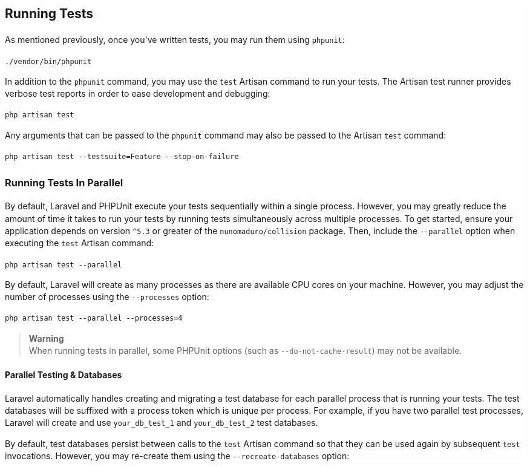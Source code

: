<a name="running-tests"></a>
## Running Tests

As mentioned previously, once you've written tests, you may run them using `phpunit`:

```shell
./vendor/bin/phpunit
```

In addition to the `phpunit` command, you may use the `test` Artisan command to run your tests. The Artisan test runner provides verbose test reports in order to ease development and debugging:

```shell
php artisan test
```

Any arguments that can be passed to the `phpunit` command may also be passed to the Artisan `test` command:

```shell
php artisan test --testsuite=Feature --stop-on-failure
```

<a name="running-tests-in-parallel"></a>
### Running Tests In Parallel

By default, Laravel and PHPUnit execute your tests sequentially within a single process. However, you may greatly reduce the amount of time it takes to run your tests by running tests simultaneously across multiple processes. To get started, ensure your application depends on version `^5.3` or greater of the `nunomaduro/collision` package. Then, include the `--parallel` option when executing the `test` Artisan command:

```shell
php artisan test --parallel
```

By default, Laravel will create as many processes as there are available CPU cores on your machine. However, you may adjust the number of processes using the `--processes` option:

```shell
php artisan test --parallel --processes=4
```

> **Warning**  
> When running tests in parallel, some PHPUnit options (such as `--do-not-cache-result`) may not be available.

<a name="parallel-testing-and-databases"></a>
#### Parallel Testing & Databases

Laravel automatically handles creating and migrating a test database for each parallel process that is running your tests. The test databases will be suffixed with a process token which is unique per process. For example, if you have two parallel test processes, Laravel will create and use `your_db_test_1` and `your_db_test_2` test databases.

By default, test databases persist between calls to the `test` Artisan command so that they can be used again by subsequent `test` invocations. However, you may re-create them using the `--recreate-databases` option:
